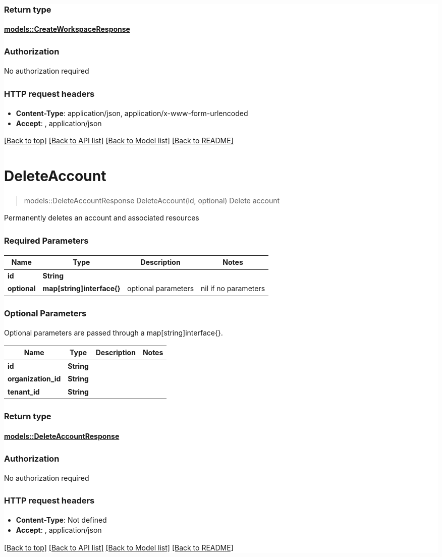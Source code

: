 ### Return type

[**models::CreateWorkspaceResponse**](CreateWorkspaceResponse.md)

### Authorization

No authorization required

### HTTP request headers

 - **Content-Type**: application/json, application/x-www-form-urlencoded
 - **Accept**: , application/json

[[Back to top]](#) [[Back to API list]](../README.md#documentation-for-api-endpoints) [[Back to Model list]](../README.md#documentation-for-models) [[Back to README]](../README.md)

# **DeleteAccount**
> models::DeleteAccountResponse DeleteAccount(id, optional)
Delete account

Permanently deletes an account and associated resources

### Required Parameters

Name | Type | Description  | Notes
------------- | ------------- | ------------- | -------------
  **id** | **String**|  | 
 **optional** | **map[string]interface{}** | optional parameters | nil if no parameters

### Optional Parameters
Optional parameters are passed through a map[string]interface{}.

Name | Type | Description  | Notes
------------- | ------------- | ------------- | -------------
 **id** | **String**|  | 
 **organization_id** | **String**|  | 
 **tenant_id** | **String**|  | 

### Return type

[**models::DeleteAccountResponse**](DeleteAccountResponse.md)

### Authorization

No authorization required

### HTTP request headers

 - **Content-Type**: Not defined
 - **Accept**: , application/json

[[Back to top]](#) [[Back to API list]](../README.md#documentation-for-api-endpoints) [[Back to Model list]](../README.md#documentation-for-models) [[Back to README]](../README.md)
